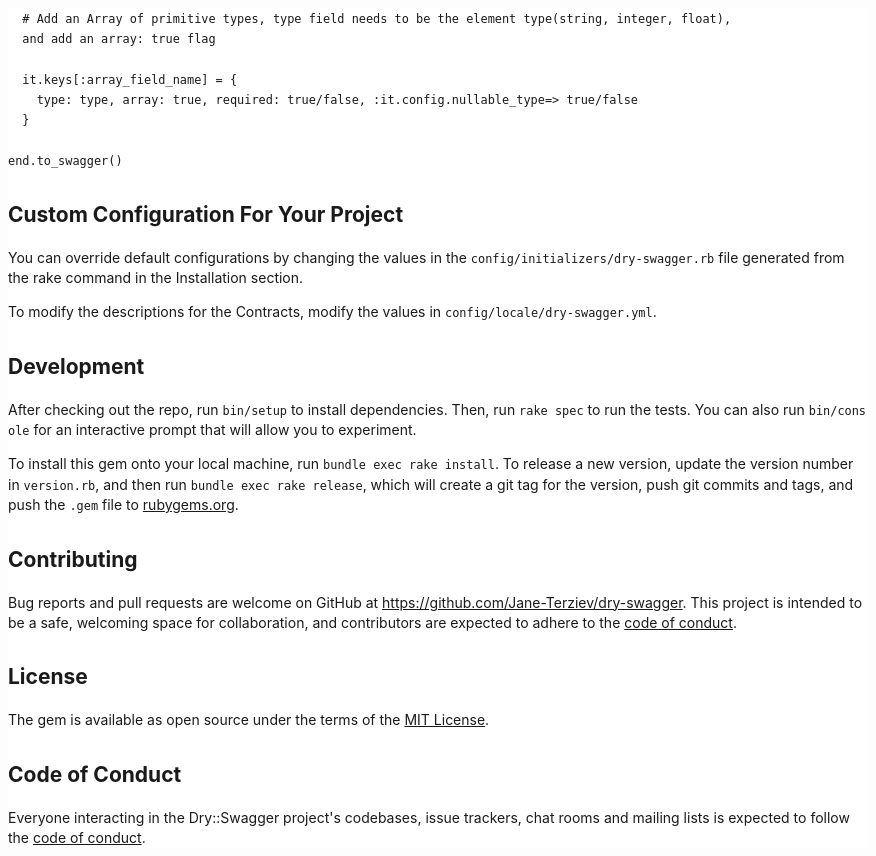       # Add an Array of primitive types, type field needs to be the element type(string, integer, float), 
      and add an array: true flag
      
      it.keys[:array_field_name] = { 
        type: type, array: true, required: true/false, :it.config.nullable_type=> true/false 
      }
      
    end.to_swagger()
    
## Custom Configuration For Your Project
You can override default configurations by changing the values in the `config/initializers/dry-swagger.rb` file generated from the rake command in the Installation section.

To modify the descriptions for the Contracts, modify the values in `config/locale/dry-swagger.yml`.

## Development

After checking out the repo, run `bin/setup` to install dependencies. Then, run `rake spec` to run the tests. You can also run `bin/console` for an interactive prompt that will allow you to experiment.

To install this gem onto your local machine, run `bundle exec rake install`. To release a new version, update the version number in `version.rb`, and then run `bundle exec rake release`, which will create a git tag for the version, push git commits and tags, and push the `.gem` file to [rubygems.org](https://rubygems.org).

## Contributing

Bug reports and pull requests are welcome on GitHub at https://github.com/Jane-Terziev/dry-swagger. This project is intended to be a safe, welcoming space for collaboration, and contributors are expected to adhere to the [code of conduct](https://github.com/[USERNAME]/dry-swagger/blob/master/CODE_OF_CONDUCT.md).


## License

The gem is available as open source under the terms of the [MIT License](https://opensource.org/licenses/MIT).

## Code of Conduct

Everyone interacting in the Dry::Swagger project's codebases, issue trackers, chat rooms and mailing lists is expected to follow the [code of conduct](https://github.com/[USERNAME]/dry-swagger/blob/master/CODE_OF_CONDUCT.md).
